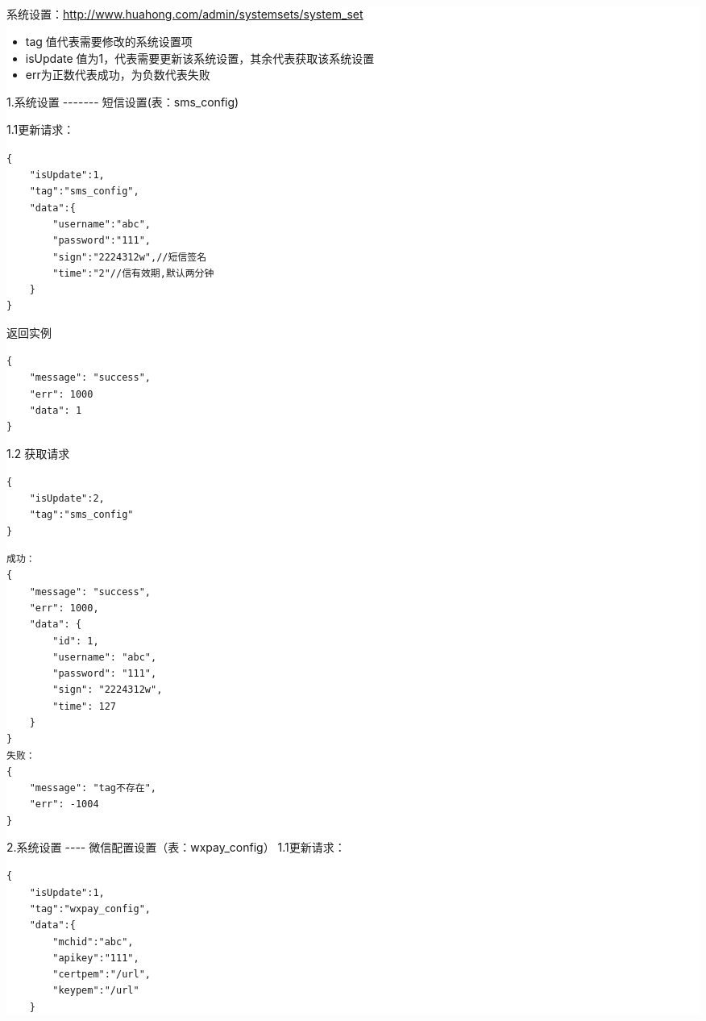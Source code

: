 系统设置：http://www.huahong.com/admin/systemsets/system_set
* tag 值代表需要修改的系统设置项
* isUpdate 值为1，代表需要更新该系统设置，其余代表获取该系统设置
* err为正数代表成功，为负数代表失败

1.系统设置 ------- 短信设置(表：sms_config)

1.1更新请求：
~~~
{
	"isUpdate":1,
	"tag":"sms_config", 
	"data":{
		"username":"abc",
		"password":"111",
		"sign":"2224312w",//短信签名
		"time":"2"//信有效期,默认两分钟
	}
}
~~~
返回实例
~~~
{
    "message": "success",
    "err": 1000
    "data": 1
}
~~~
1.2 获取请求

~~~
{
	"isUpdate":2,
	"tag":"sms_config"
}
~~~
~~~
成功：
{
    "message": "success",
    "err": 1000,
    "data": {
        "id": 1,
        "username": "abc",
        "password": "111",
        "sign": "2224312w",
        "time": 127
    }
}
失败：
{
    "message": "tag不存在",
    "err": -1004
}
~~~
2.系统设置 ---- 微信配置设置（表：wxpay_config）
1.1更新请求：
~~~
{
	"isUpdate":1,
	"tag":"wxpay_config",
	"data":{
		"mchid":"abc",
		"apikey":"111",
		"certpem":"/url",
		"keypem":"/url"
	}
~~~